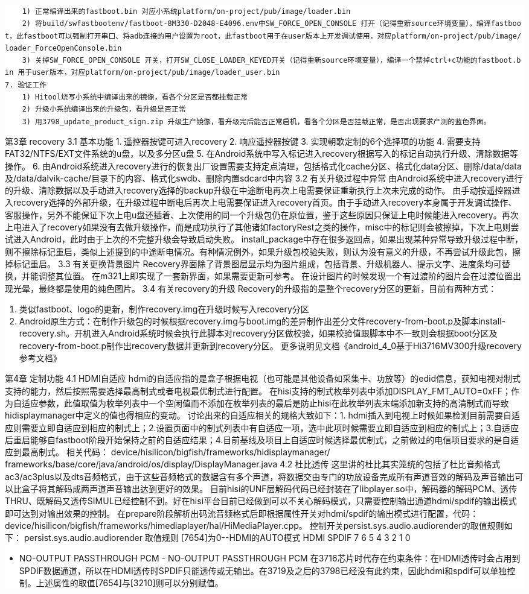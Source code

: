         1) 正常编译出来的fastboot.bin 对应小系统platform/on-project/pub/image/loader.bin
        2) 将build/swfastbootenv/fastboot-8M330-D2048-E4096.env中SW_FORCE_OPEN_CONSOLE 打开（记得重新source环境变量），编译fastboot，此fastboot可以强制打开串口、将adb连接的用户设置为root，此fastboot用于在user版本上开发调试使用，对应platform/on-project/pub/image/loader_ForceOpenConsole.bin
        3) 关掉SW_FORCE_OPEN_CONSOLE 开关，打开SW_CLOSE_LOADER_KEYED开关（记得重新source环境变量），编译一个禁掉ctrl+c功能的fastboot.bin 用于user版本，对应platform/on-project/pub/image/loader_user.bin
    7. 验证工作
        1) Hitool烧写小系统中编译出来的镜像，看各个分区是否都挂载正常
        2) 升级小系统编译出来的升级包，看升级是否正常
        3) 用3798_update_product_sign.zip 升级生产镜像，看升级完后能否正常启机，看各个分区是否挂载正常，是否出现要求产测的蓝色界面。



 
第3章 recovery
3.1 基本功能
	1. 遥控器按键可进入recovery 
	2. 响应遥控器按键
3. 实现朝歌定制的6个选择项的功能
	4. 需要支持FAT32/NTFS/EXT文件系统的u盘，以及多分区u盘
	5. 在Android系统中写入标记进入recovery根据写入的标记自动执行升级、清除数据等操作。
6. 由Android系统进入recovery进行的恢复出厂设置需要支持定点清理，包括格式化cache分区、格式化data分区、删除/data/data及/data/dalvik-cache/目录下的内容、格式化swdb、删除内置sdcard中内容
3.2 有关升级过程中异常
	由Android系统中进入recovery进行的升级、清除数据以及手动进入recovery选择的backup升级在中途断电再次上电需要保证重新执行上次未完成的动作。
	由手动按遥控器进入recovery选择的外部升级，在升级过程中断电后再次上电需要保证进入recovery首页。由于手动进入recovery本身属于开发调试操作、客服操作，另外不能保证下次上电u盘还插着、上次使用的同一个升级包仍在原位置，鉴于这些原因只保证上电时候能进入recovery。再次上电进入了recovery如果没有去做升级操作，而是成功执行了其他诸如factoryRest之类的操作，misc中的标记则会被擦掉，下次上电则尝试进入Android，此时由于上次的不完整升级会导致启动失败。
	install_package中存在很多返回点，如果出现某种异常导致升级过程中断，则不擦除标记重启，类似上述提到的中途断电情况。有种情况例外，如果升级包校验失败，则认为没有意义的升级，不再尝试升级此包，擦掉标记重启。
3.3 有关更换背景图片
	Recovery界面除了背景图层显示均为图片组成，包括背景、升级机器人、提示文字、进度条均可替换，并能调整其位置。
	在m321上即实现了一套新界面，如果需要更新可参考。
	在设计图片的时候发现一个有过渡阶的图片会在过渡位置出现光晕，最终都是使用的纯色图片。
3.4	有关recovery的升级
	Recovery的升级指的是整个recovery分区的更新，目前有两种方式：
1. 类似fastboot、logo的更新，制作recovery.img在升级时候写入recovery分区 
2. Android原生方式：在制作升级包的时候根据recovery.img与boot.img的差异制作出差分文件recovery-from-boot.p及脚本install-recovery.sh。开机进入Android系统时候会执行此脚本对recovery分区做校验，如果校验值跟脚本中不一致则会根据boot分区及recovery-from-boot.p制作出recovery数据并更新到recovery分区。
	更多说明见文档《android_4_0基于Hi3716MV300升级recovery参考文档》
 
第4章 定制功能
4.1 HDMI自适应
	hdmi的自适应指的是盒子根据电视（也可能是其他设备如采集卡、功放等）的edid信息，获知电视对制式支持的能力，然后按照需要选择最高制式或者电视最优制式进行配置。
	在hisi支持的制式枚举列表中添加DISPLAY_FMT_AUTO=0xFF；作为自适应参数，此值取值为枚举列表中一个空闲值而不添加在枚举列表的最后是防止hisi在此枚举列表末端添加新支持的高清制式而导致hidisplaymanager中定义的值也得相应的变动。
	讨论出来的自适应相关的规格大致如下：1. hdmi插入到电视上时候如果检测目前需要自适应则需要立即自适应到相应的制式上；2.设置页面中的制式列表中有自适应一项，选中此项时候需要立即自适应到相应的制式上；3.自适应后重启能够自fastboot阶段开始保持之前的自适应结果；4.目前基线及项目上自适应时候选择最优制式，之前做过的电信项目要求的是自适应到最高制式。
	相关代码：
device/hisilicon/bigfish/frameworks/hidisplaymanager/
frameworks/base/core/java/android/os/display/DisplayManager.java
4.2 杜比透传
	这里讲的杜比其实笼统的包括了杜比音频格式ac3/ac3plus以及dts音频格式，由于这些音频格式的数据含有多个声道，将数据交由专门的功放设备完成所有声道音效的解码及声音输出可以比盒子将其解码成两声道声音输出达到更好的效果。
	目前hisi的UNF层解码代码已经封装在了libplayer.so中，解码器的解码PCM、透传THRU、既解码又透传SIMUL已经控制不到。好在hisi平台目前已经做到可以不关心解码模式，只需要控制输出通道hdmi/spdif的输出模式即可达到对输出效果的控制。
	在prepare阶段解析出码流音频格式后即根据属性开关对hdmi/spdif的输出模式进行配置，代码：
device/hisilicon/bigfish/frameworks/himediaplayer/hal/HiMediaPlayer.cpp。
	控制开关persist.sys.audio.audiorender的取值规则如下：
persist.sys.audio.audiorender 取值规则 [7654]为0--HDMI的AUTO模式
HDMI	SPDIF
7	6	5	4	3	2	1	0
-	NO-OUTPUT	PASSTHROUGH	PCM	-	NO-OUTPUT	PASSTHROUGH	PCM
	在3716芯片时代存在约束条件：在HDMI透传时会占用到SPDIF数据通道，所以在HDMI透传时SPDIF只能透传或无输出。在3719及之后的3798已经没有此约束，因此hdmi和spdif可以单独控制。上述属性的取值[7654]与[3210]则可以分别赋值。